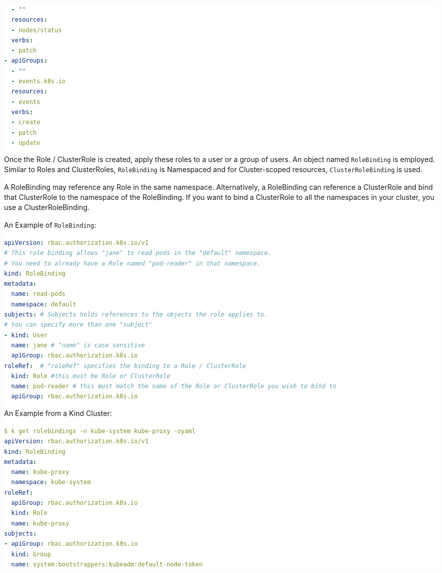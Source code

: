 ```yaml
  - ""
  resources:
  - nodes/status
  verbs:
  - patch
- apiGroups:
  - ""
  - events.k8s.io
  resources:
  - events
  verbs:
  - create
  - patch
  - update
```
Once the Role / ClusterRole is created, apply these roles to a user or a group of users. An object named `RoleBinding` is employed. Similar to Roles and ClusterRoles, `RoleBinding` is Namespaced and for Cluster-scoped resources, `ClusterRoleBinding` is used.

A RoleBinding may reference any Role in the same namespace. Alternatively, a RoleBinding can reference a ClusterRole and bind that ClusterRole to the namespace of the RoleBinding. If you want to bind a ClusterRole to all the namespaces in your cluster, you use a ClusterRoleBinding.

An Example of `RoleBinding`:

```yaml
apiVersion: rbac.authorization.k8s.io/v1
# This role binding allows "jane" to read pods in the "default" namespace.
# You need to already have a Role named "pod-reader" in that namespace.
kind: RoleBinding
metadata:
  name: read-pods
  namespace: default
subjects: # Subjects holds references to the objects the role applies to.
# You can specify more than one "subject"
- kind: User
  name: jane # "name" is case sensitive
  apiGroup: rbac.authorization.k8s.io
roleRef:  # "roleRef" specifies the binding to a Role / ClusterRole
  kind: Role #this must be Role or ClusterRole
  name: pod-reader # this must match the name of the Role or ClusterRole you wish to bind to
  apiGroup: rbac.authorization.k8s.io
```

An Example from a Kind Cluster:

```yaml
$ k get rolebindings -n kube-system kube-proxy -oyaml
apiVersion: rbac.authorization.k8s.io/v1
kind: RoleBinding
metadata:
  name: kube-proxy
  namespace: kube-system
roleRef:
  apiGroup: rbac.authorization.k8s.io
  kind: Role
  name: kube-proxy
subjects:
- apiGroup: rbac.authorization.k8s.io
  kind: Group
  name: system:bootstrappers:kubeadm:default-node-token
```

